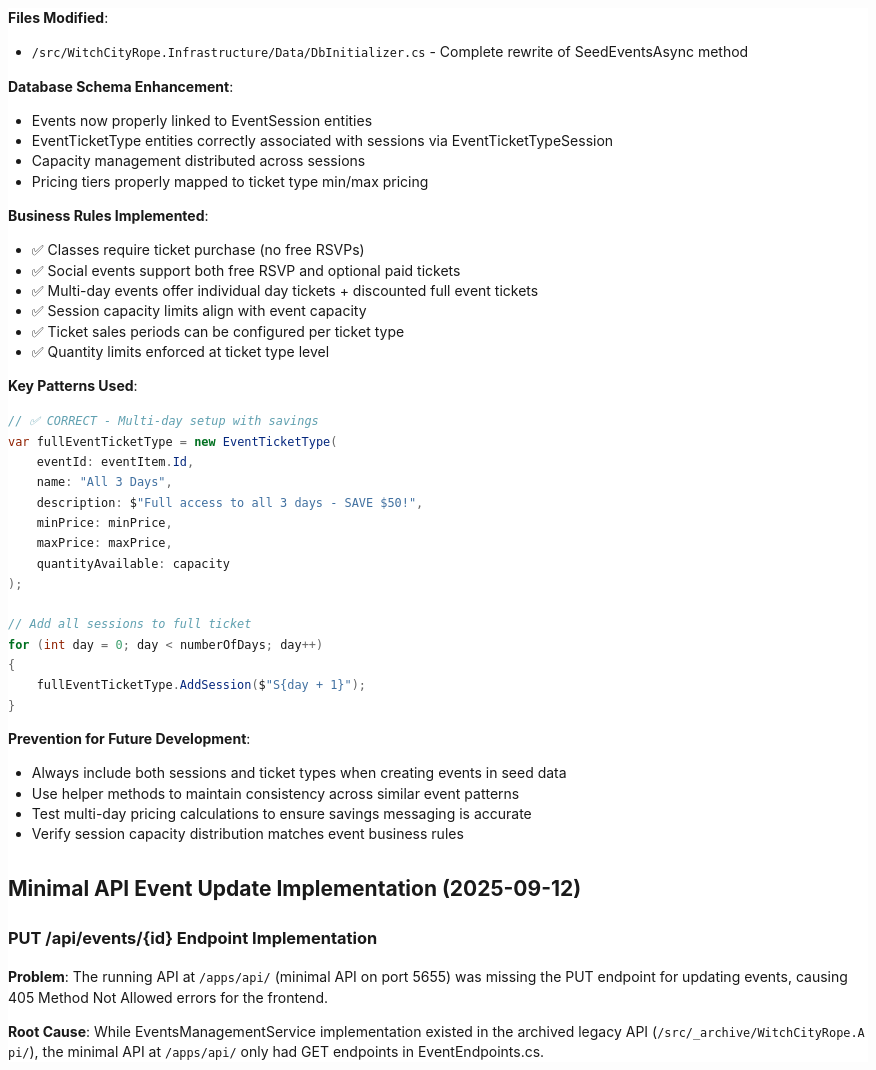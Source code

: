 
**Files Modified**:
- `/src/WitchCityRope.Infrastructure/Data/DbInitializer.cs` - Complete rewrite of SeedEventsAsync method


**Database Schema Enhancement**:
- Events now properly linked to EventSession entities
- EventTicketType entities correctly associated with sessions via EventTicketTypeSession
- Capacity management distributed across sessions
- Pricing tiers properly mapped to ticket type min/max pricing

**Business Rules Implemented**:
- ✅ Classes require ticket purchase (no free RSVPs)
- ✅ Social events support both free RSVP and optional paid tickets
- ✅ Multi-day events offer individual day tickets + discounted full event tickets
- ✅ Session capacity limits align with event capacity
- ✅ Ticket sales periods can be configured per ticket type
- ✅ Quantity limits enforced at ticket type level

**Key Patterns Used**:
```csharp
// ✅ CORRECT - Multi-day setup with savings
var fullEventTicketType = new EventTicketType(
    eventId: eventItem.Id,
    name: "All 3 Days",
    description: $"Full access to all 3 days - SAVE $50!",
    minPrice: minPrice,
    maxPrice: maxPrice,
    quantityAvailable: capacity
);

// Add all sessions to full ticket
for (int day = 0; day < numberOfDays; day++)
{
    fullEventTicketType.AddSession($"S{day + 1}");
}
```

**Prevention for Future Development**:
- Always include both sessions and ticket types when creating events in seed data
- Use helper methods to maintain consistency across similar event patterns
- Test multi-day pricing calculations to ensure savings messaging is accurate
- Verify session capacity distribution matches event business rules

## Minimal API Event Update Implementation (2025-09-12)

### PUT /api/events/{id} Endpoint Implementation
**Problem**: The running API at `/apps/api/` (minimal API on port 5655) was missing the PUT endpoint for updating events, causing 405 Method Not Allowed errors for the frontend.

**Root Cause**: While EventsManagementService implementation existed in the archived legacy API (`/src/_archive/WitchCityRope.Api/`), the minimal API at `/apps/api/` only had GET endpoints in EventEndpoints.cs.
